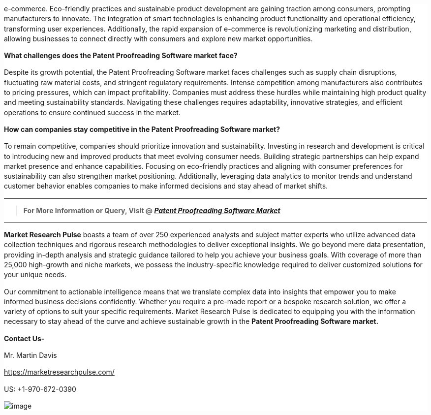 e-commerce. Eco-friendly practices and sustainable product development are gaining traction among consumers, prompting manufacturers to innovate. The integration of smart technologies is enhancing product functionality and operational efficiency, transforming user experiences. Additionally, the rapid expansion of e-commerce is revolutionizing marketing and distribution, allowing businesses to connect directly with consumers and explore new market opportunities.</p><p><strong>What challenges does the Patent Proofreading Software market face?</strong></p><p>Despite its growth potential, the Patent Proofreading Software market faces challenges such as supply chain disruptions, fluctuating raw material costs, and stringent regulatory requirements. Intense competition among manufacturers also contributes to pricing pressures, which can impact profitability. Companies must address these hurdles while maintaining high product quality and meeting sustainability standards. Navigating these challenges requires adaptability, innovative strategies, and efficient operations to ensure continued success in the market.</p><p><strong>How can companies stay competitive in the Patent Proofreading Software market?</strong></p><p>To remain competitive, companies should prioritize innovation and sustainability. Investing in research and development is critical to introducing new and improved products that meet evolving consumer needs. Building strategic partnerships can help expand market presence and enhance capabilities. Focusing on eco-friendly practices and aligning with consumer preferences for sustainability can also strengthen market positioning. Additionally, leveraging data analytics to monitor trends and understand customer behavior enables companies to make informed decisions and stay ahead of market shifts.</p><hr /><blockquote><p><strong>For More Information or Query, Visit @&nbsp;<em><a href="https://marketresearchpulse.com/report/19762/patent-proofreading-software-market?utm_source=Linkedin&utm_medium=022">Patent Proofreading Software Market</a></em></strong></p></blockquote><hr /><p><strong>Market Research Pulse</strong> boasts a team of over 250 experienced analysts and subject matter experts who utilize advanced data collection techniques and rigorous research methodologies to deliver exceptional insights. We go beyond mere data presentation, providing in-depth analysis and strategic guidance tailored to help you achieve your business goals. With coverage of more than 25,000 high-growth and niche markets, we possess the industry-specific knowledge required to deliver customized solutions for your unique needs.</p><p>Our commitment to actionable intelligence means that we translate complex data into insights that empower you to make informed business decisions confidently. Whether you require a pre-made report or a bespoke research solution, we offer a variety of options to suit your specific requirements. Market Research Pulse is dedicated to equipping you with the information necessary to stay ahead of the curve and achieve sustainable growth in the <strong>Patent Proofreading Software market.</strong></p><p><strong>Contact Us-</strong></p><p>Mr. Martin Davis</p><p>https://marketresearchpulse.com/</p><p>US: +1-970-672-0390</p>
![image](https://github.com/user-attachments/assets/d0507242-7ea2-44c2-a1bc-5e5f6da5f55c)

